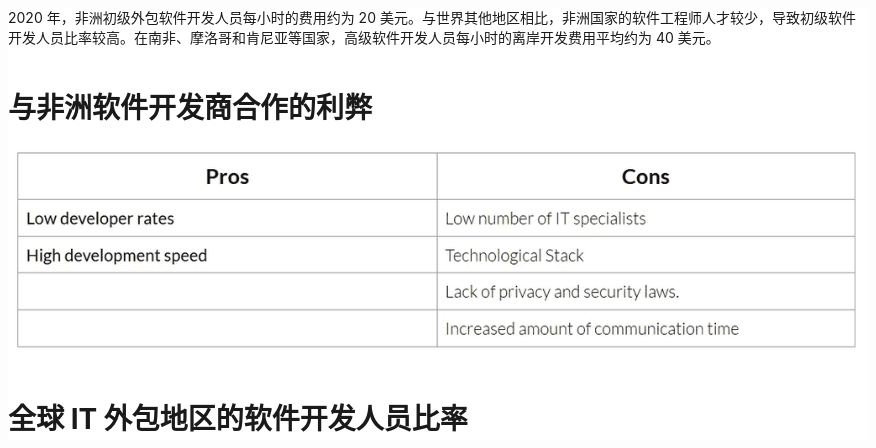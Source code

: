 2020 年，非洲初级外包软件开发人员每小时的费用约为 20 美元。与世界其他地区相比，非洲国家的软件工程师人才较少，导致初级软件开发人员比率较高。在南非、摩洛哥和肯尼亚等国家，高级软件开发人员每小时的离岸开发费用平均约为 40 美元。

# 与非洲软件开发商合作的利弊

![](img/7c8e6c3d942224a439ec336f23f83aa4.png)

# 全球 IT 外包地区的软件开发人员比率
